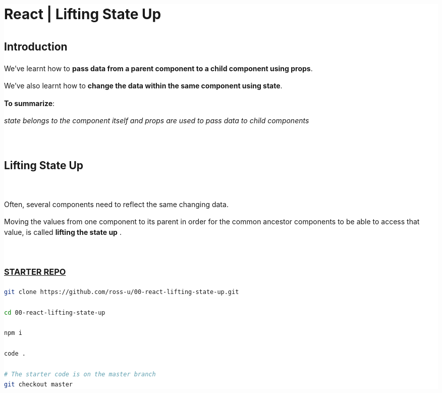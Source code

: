 # React | Lifting State Up



## Introduction

We’ve learnt how to **pass data from a parent component to a child component using props**. 



We’ve also learnt how to **change the data within the same component using state**. 



**To summarize**: 

*state belongs to the component itself and props are used to pass data to child components*



<br>





## Lifting State Up



<br>



Often, several components need to reflect the same changing data.  

Moving the values from one component to its parent in order for the common ancestor components to be able to access that value,  is called **lifting the state up** . 



<br>



### [STARTER REPO](https://github.com/ross-u/00-react-lifting-state-up)



```bash
git clone https://github.com/ross-u/00-react-lifting-state-up.git

cd 00-react-lifting-state-up

npm i

code .

# The starter code is on the master branch
git checkout master
```
